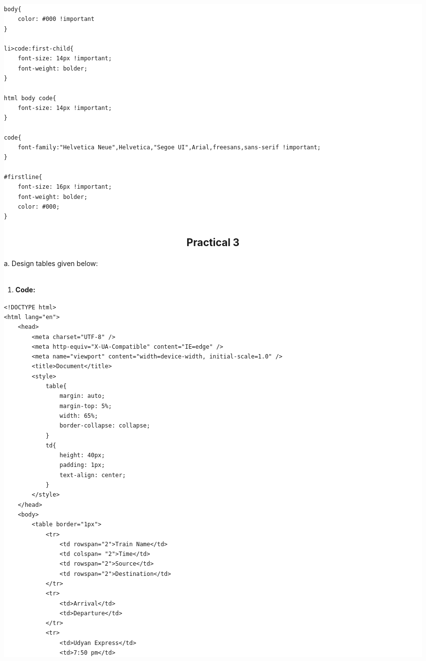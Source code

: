     body{
        color: #000 !important
    }

    li>code:first-child{
        font-size: 14px !important;
        font-weight: bolder;
    }
    
    html body code{
        font-size: 14px !important;
    }

    code{
        font-family:"Helvetica Neue",Helvetica,"Segoe UI",Arial,freesans,sans-serif !important;
    }

    #firstline{
        font-size: 16px !important;
        font-weight: bolder;
        color: #000;
    }

    
</style>
<h2 id ="header_" align="center">Practical 3</h2>
<span id="firstline">a. Design tables given below:</span>
<br><br>

1. **Code:**
```
<!DOCTYPE html>
<html lang="en">
    <head>
        <meta charset="UTF-8" />
        <meta http-equiv="X-UA-Compatible" content="IE=edge" />
        <meta name="viewport" content="width=device-width, initial-scale=1.0" />
        <title>Document</title>
        <style>
            table{
                margin: auto;
                margin-top: 5%;
                width: 65%;
                border-collapse: collapse;
            }
            td{
                height: 40px;
                padding: 1px;
                text-align: center;
            }
        </style>
    </head>
    <body>
        <table border="1px">
            <tr>
                <td rowspan="2">Train Name</td>
                <td colspan= "2">Time</td>
                <td rowspan="2">Source</td>
                <td rowspan="2">Destination</td>
            </tr>
            <tr>
                <td>Arrival</td>
                <td>Departure</td>
            </tr>
            <tr>
                <td>Udyan Express</td>
                <td>7:50 pm</td>
```